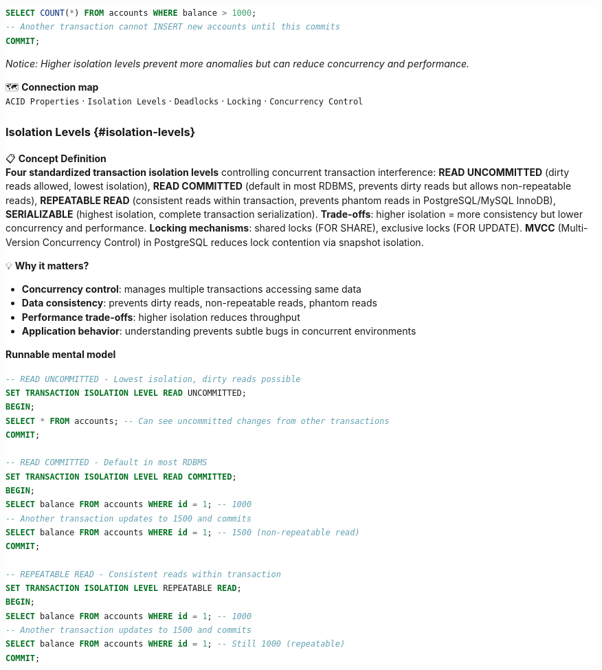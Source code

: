 ```sql
SELECT COUNT(*) FROM accounts WHERE balance > 1000;
-- Another transaction cannot INSERT new accounts until this commits
COMMIT;
```
*Notice: Higher isolation levels prevent more anomalies but can reduce concurrency and performance.*

</div>

<div class="concept-section connection-map">

🗺️ **Connection map**  
`ACID Properties` · `Isolation Levels` · `Deadlocks` · `Locking` · `Concurrency Control`

</div>

### Isolation Levels {#isolation-levels}

<div class="concept-section definition" data-filter="transactions medior">

📋 **Concept Definition**  
**Four standardized transaction isolation levels** controlling concurrent transaction interference: **READ UNCOMMITTED** (dirty reads allowed, lowest isolation), **READ COMMITTED** (default in most RDBMS, prevents dirty reads but allows non-repeatable reads), **REPEATABLE READ** (consistent reads within transaction, prevents phantom reads in PostgreSQL/MySQL InnoDB), **SERIALIZABLE** (highest isolation, complete transaction serialization). **Trade-offs**: higher isolation = more consistency but lower concurrency and performance. **Locking mechanisms**: shared locks (FOR SHARE), exclusive locks (FOR UPDATE). **MVCC** (Multi-Version Concurrency Control) in PostgreSQL reduces lock contention via snapshot isolation.

</div>

<div class="concept-section why-important" data-filter="transactions medior">

💡 **Why it matters?**
- **Concurrency control**: manages multiple transactions accessing same data
- **Data consistency**: prevents dirty reads, non-repeatable reads, phantom reads
- **Performance trade-offs**: higher isolation reduces throughput
- **Application behavior**: understanding prevents subtle bugs in concurrent environments

</div>

<div class="runnable-model" data-filter="transactions medior">

**Runnable mental model**
```sql
-- READ UNCOMMITTED - Lowest isolation, dirty reads possible
SET TRANSACTION ISOLATION LEVEL READ UNCOMMITTED;
BEGIN;
SELECT * FROM accounts; -- Can see uncommitted changes from other transactions
COMMIT;

-- READ COMMITTED - Default in most RDBMS
SET TRANSACTION ISOLATION LEVEL READ COMMITTED;
BEGIN;
SELECT balance FROM accounts WHERE id = 1; -- 1000
-- Another transaction updates to 1500 and commits
SELECT balance FROM accounts WHERE id = 1; -- 1500 (non-repeatable read)
COMMIT;

-- REPEATABLE READ - Consistent reads within transaction
SET TRANSACTION ISOLATION LEVEL REPEATABLE READ;
BEGIN;
SELECT balance FROM accounts WHERE id = 1; -- 1000
-- Another transaction updates to 1500 and commits
SELECT balance FROM accounts WHERE id = 1; -- Still 1000 (repeatable)
COMMIT;

```